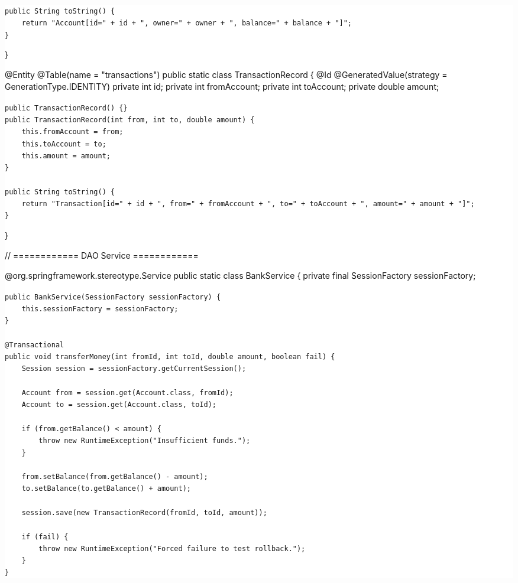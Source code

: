     public String toString() {
        return "Account[id=" + id + ", owner=" + owner + ", balance=" + balance + "]";
    }
}

@Entity
@Table(name = "transactions")
public static class TransactionRecord {
    @Id
    @GeneratedValue(strategy = GenerationType.IDENTITY)
    private int id;
    private int fromAccount;
    private int toAccount;
    private double amount;

    public TransactionRecord() {}
    public TransactionRecord(int from, int to, double amount) {
        this.fromAccount = from;
        this.toAccount = to;
        this.amount = amount;
    }

    public String toString() {
        return "Transaction[id=" + id + ", from=" + fromAccount + ", to=" + toAccount + ", amount=" + amount + "]";
    }
}

// ============ DAO Service ============

@org.springframework.stereotype.Service
public static class BankService {
    private final SessionFactory sessionFactory;

    public BankService(SessionFactory sessionFactory) {
        this.sessionFactory = sessionFactory;
    }

    @Transactional
    public void transferMoney(int fromId, int toId, double amount, boolean fail) {
        Session session = sessionFactory.getCurrentSession();

        Account from = session.get(Account.class, fromId);
        Account to = session.get(Account.class, toId);

        if (from.getBalance() < amount) {
            throw new RuntimeException("Insufficient funds.");
        }

        from.setBalance(from.getBalance() - amount);
        to.setBalance(to.getBalance() + amount);

        session.save(new TransactionRecord(fromId, toId, amount));

        if (fail) {
            throw new RuntimeException("Forced failure to test rollback.");
        }
    }
